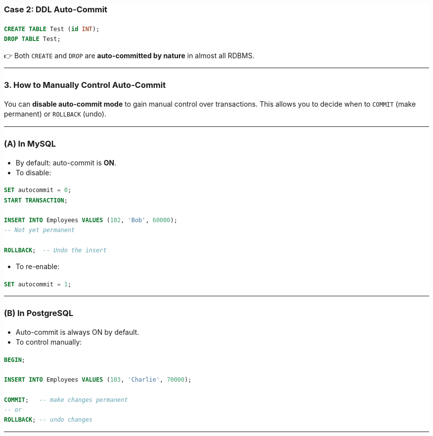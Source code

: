 
### Case 2: DDL Auto-Commit

```sql
CREATE TABLE Test (id INT);
DROP TABLE Test;
```

👉 Both `CREATE` and `DROP` are **auto-committed by nature** in almost all RDBMS.

---

### 3. How to Manually Control Auto-Commit

You can **disable auto-commit mode** to gain manual control over transactions.
This allows you to decide when to `COMMIT` (make permanent) or `ROLLBACK` (undo).

---

### (A) In MySQL

- By default: auto-commit is **ON**.
- To disable:

```sql
SET autocommit = 0;
START TRANSACTION;

INSERT INTO Employees VALUES (102, 'Bob', 60000);
-- Not yet permanent

ROLLBACK;  -- Undo the insert
```

- To re-enable:

```sql
SET autocommit = 1;
```

---

### (B) In PostgreSQL

- Auto-commit is always ON by default.
- To control manually:

```sql
BEGIN;

INSERT INTO Employees VALUES (103, 'Charlie', 70000);

COMMIT;   -- make changes permanent
-- or
ROLLBACK; -- undo changes
```

---